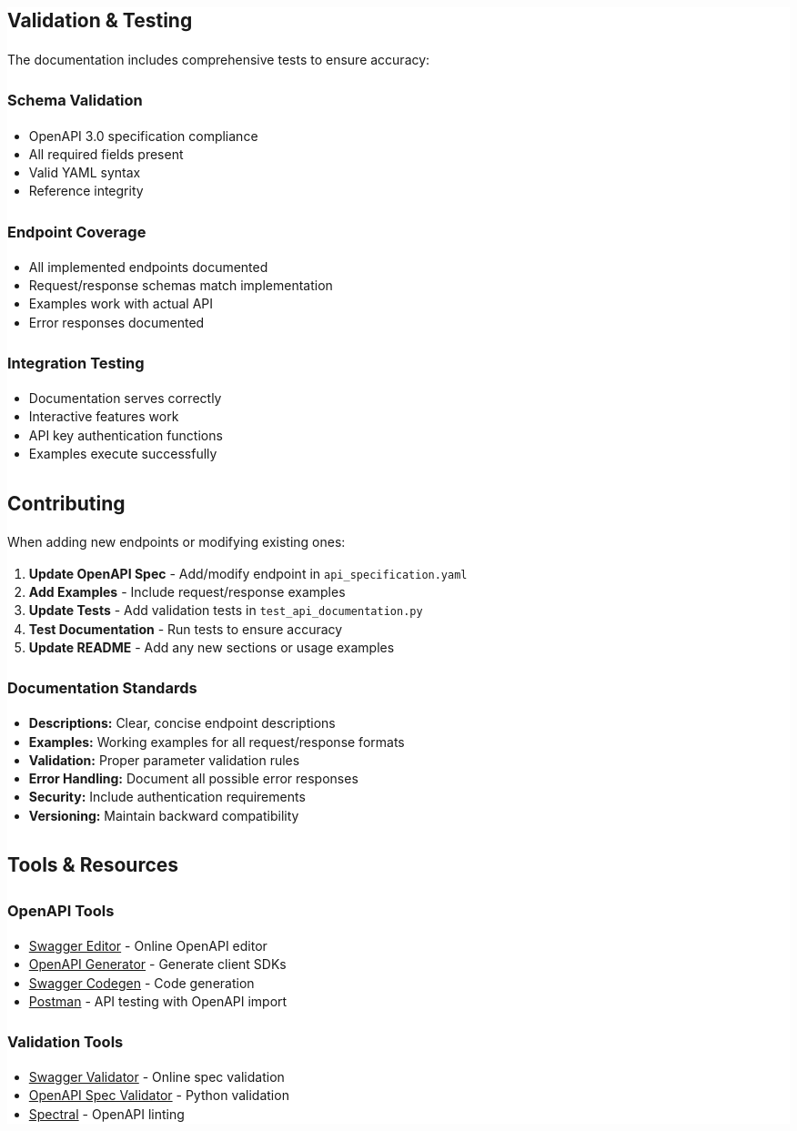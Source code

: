 ## Validation & Testing

The documentation includes comprehensive tests to ensure accuracy:

### Schema Validation
- OpenAPI 3.0 specification compliance
- All required fields present
- Valid YAML syntax
- Reference integrity

### Endpoint Coverage
- All implemented endpoints documented
- Request/response schemas match implementation
- Examples work with actual API
- Error responses documented

### Integration Testing
- Documentation serves correctly
- Interactive features work
- API key authentication functions
- Examples execute successfully

## Contributing

When adding new endpoints or modifying existing ones:

1. **Update OpenAPI Spec** - Add/modify endpoint in `api_specification.yaml`
2. **Add Examples** - Include request/response examples
3. **Update Tests** - Add validation tests in `test_api_documentation.py`
4. **Test Documentation** - Run tests to ensure accuracy
5. **Update README** - Add any new sections or usage examples

### Documentation Standards

- **Descriptions:** Clear, concise endpoint descriptions
- **Examples:** Working examples for all request/response formats
- **Validation:** Proper parameter validation rules
- **Error Handling:** Document all possible error responses
- **Security:** Include authentication requirements
- **Versioning:** Maintain backward compatibility

## Tools & Resources

### OpenAPI Tools
- [Swagger Editor](https://editor.swagger.io/) - Online OpenAPI editor
- [OpenAPI Generator](https://openapi-generator.tech/) - Generate client SDKs
- [Swagger Codegen](https://swagger.io/tools/swagger-codegen/) - Code generation
- [Postman](https://www.postman.com/) - API testing with OpenAPI import

### Validation Tools
- [Swagger Validator](https://validator.swagger.io/) - Online spec validation
- [OpenAPI Spec Validator](https://pypi.org/project/openapi-spec-validator/) - Python validation
- [Spectral](https://stoplight.io/open-source/spectral/) - OpenAPI linting
